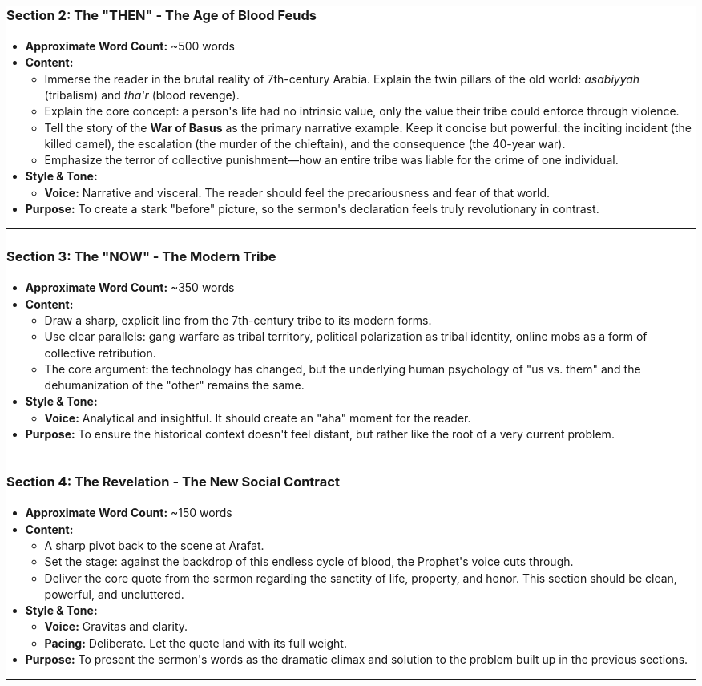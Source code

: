 
### **Section 2: The "THEN" - The Age of Blood Feuds**

*   **Approximate Word Count:** ~500 words
*   **Content:**
    *   Immerse the reader in the brutal reality of 7th-century Arabia. Explain the twin pillars of the old world: *asabiyyah* (tribalism) and *tha'r* (blood revenge).
    *   Explain the core concept: a person's life had no intrinsic value, only the value their tribe could enforce through violence.
    *   Tell the story of the **War of Basus** as the primary narrative example. Keep it concise but powerful: the inciting incident (the killed camel), the escalation (the murder of the chieftain), and the consequence (the 40-year war).
    *   Emphasize the terror of collective punishment—how an entire tribe was liable for the crime of one individual.
*   **Style & Tone:**
    *   **Voice:** Narrative and visceral. The reader should feel the precariousness and fear of that world.
*   **Purpose:** To create a stark "before" picture, so the sermon's declaration feels truly revolutionary in contrast.

---

### **Section 3: The "NOW" - The Modern Tribe**

*   **Approximate Word Count:** ~350 words
*   **Content:**
    *   Draw a sharp, explicit line from the 7th-century tribe to its modern forms.
    *   Use clear parallels: gang warfare as tribal territory, political polarization as tribal identity, online mobs as a form of collective retribution.
    *   The core argument: the technology has changed, but the underlying human psychology of "us vs. them" and the dehumanization of the "other" remains the same.
*   **Style & Tone:**
    *   **Voice:** Analytical and insightful. It should create an "aha" moment for the reader.
*   **Purpose:** To ensure the historical context doesn't feel distant, but rather like the root of a very current problem.

---

### **Section 4: The Revelation - The New Social Contract**

*   **Approximate Word Count:** ~150 words
*   **Content:**
    *   A sharp pivot back to the scene at Arafat.
    *   Set the stage: against the backdrop of this endless cycle of blood, the Prophet's voice cuts through.
    *   Deliver the core quote from the sermon regarding the sanctity of life, property, and honor. This section should be clean, powerful, and uncluttered.
*   **Style & Tone:**
    *   **Voice:** Gravitas and clarity.
    *   **Pacing:** Deliberate. Let the quote land with its full weight.
*   **Purpose:** To present the sermon's words as the dramatic climax and solution to the problem built up in the previous sections.

---